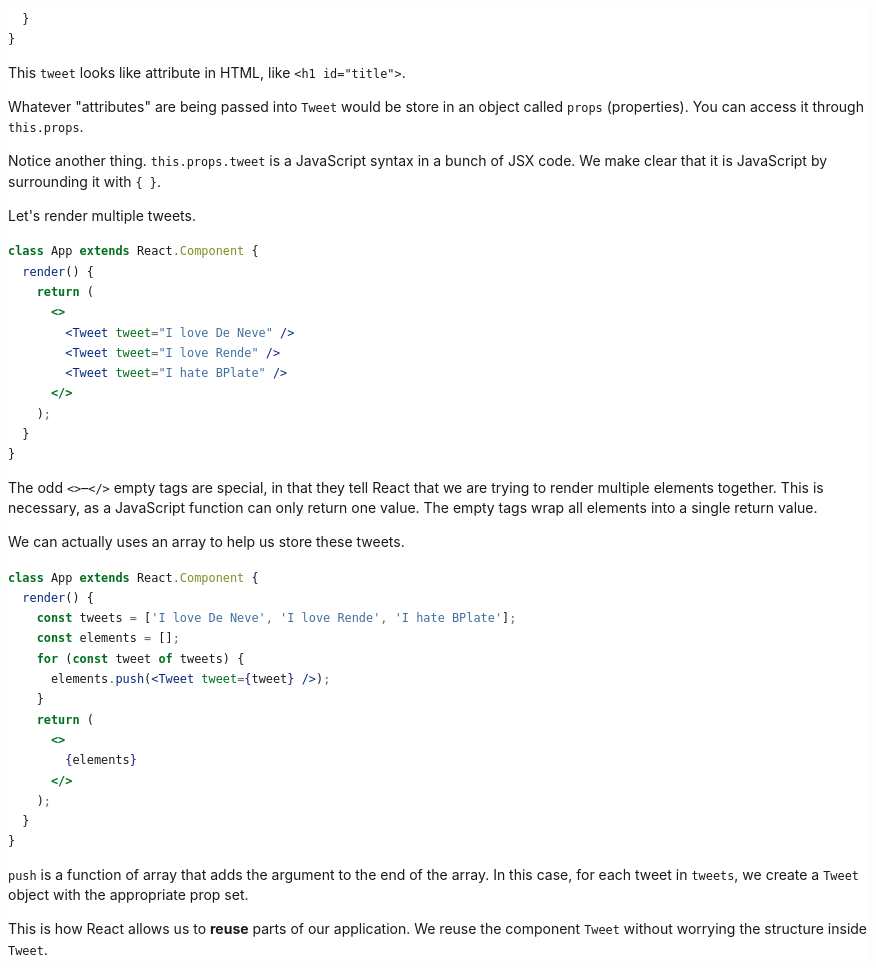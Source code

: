 ```jsx
  }
}
```

This `tweet` looks like attribute in HTML, like `<h1 id="title">`.

Whatever "attributes" are being passed into `Tweet` would be store in an object called `props` (properties).
You can access it through `this.props`. 

Notice another thing. `this.props.tweet` is a JavaScript syntax in a bunch of JSX code. 
We make clear that it is JavaScript by surrounding it with `{ }`.

Let's render multiple tweets.

```jsx
class App extends React.Component {
  render() {
    return (
      <>
        <Tweet tweet="I love De Neve" />
        <Tweet tweet="I love Rende" />
        <Tweet tweet="I hate BPlate" />
      </>
    );
  }
}
```

The odd `<>`–`</>` empty tags are special, in that they tell React that we are trying to render multiple elements together.
This is necessary, as a JavaScript function can only return one value.
The empty tags wrap all elements into a single return value.

We can actually uses an array to help us store these tweets.

```jsx
class App extends React.Component {
  render() {
    const tweets = ['I love De Neve', 'I love Rende', 'I hate BPlate'];
    const elements = [];
    for (const tweet of tweets) {
      elements.push(<Tweet tweet={tweet} />);
    }
    return (
      <>
        {elements}
      </>
    );
  }
}
```

`push` is a function of array that adds the argument to the end of the array.
In this case, for each tweet in `tweets`, we create a `Tweet` object with the appropriate prop set.

This is how React allows us to __reuse__ parts of our application.
We reuse the component `Tweet` without worrying the structure inside `Tweet`.
